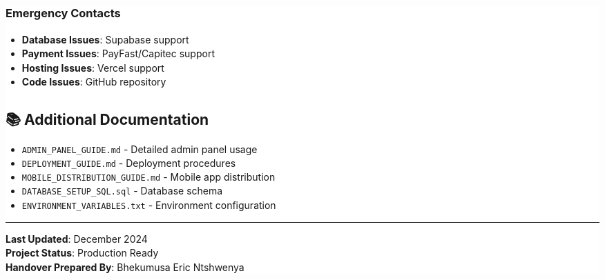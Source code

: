 ### **Emergency Contacts**
- **Database Issues**: Supabase support
- **Payment Issues**: PayFast/Capitec support
- **Hosting Issues**: Vercel support
- **Code Issues**: GitHub repository

## 📚 Additional Documentation

- `ADMIN_PANEL_GUIDE.md` - Detailed admin panel usage
- `DEPLOYMENT_GUIDE.md` - Deployment procedures
- `MOBILE_DISTRIBUTION_GUIDE.md` - Mobile app distribution
- `DATABASE_SETUP_SQL.sql` - Database schema
- `ENVIRONMENT_VARIABLES.txt` - Environment configuration

---

**Last Updated**: December 2024  
**Project Status**: Production Ready  
**Handover Prepared By**: Bhekumusa Eric Ntshwenya
